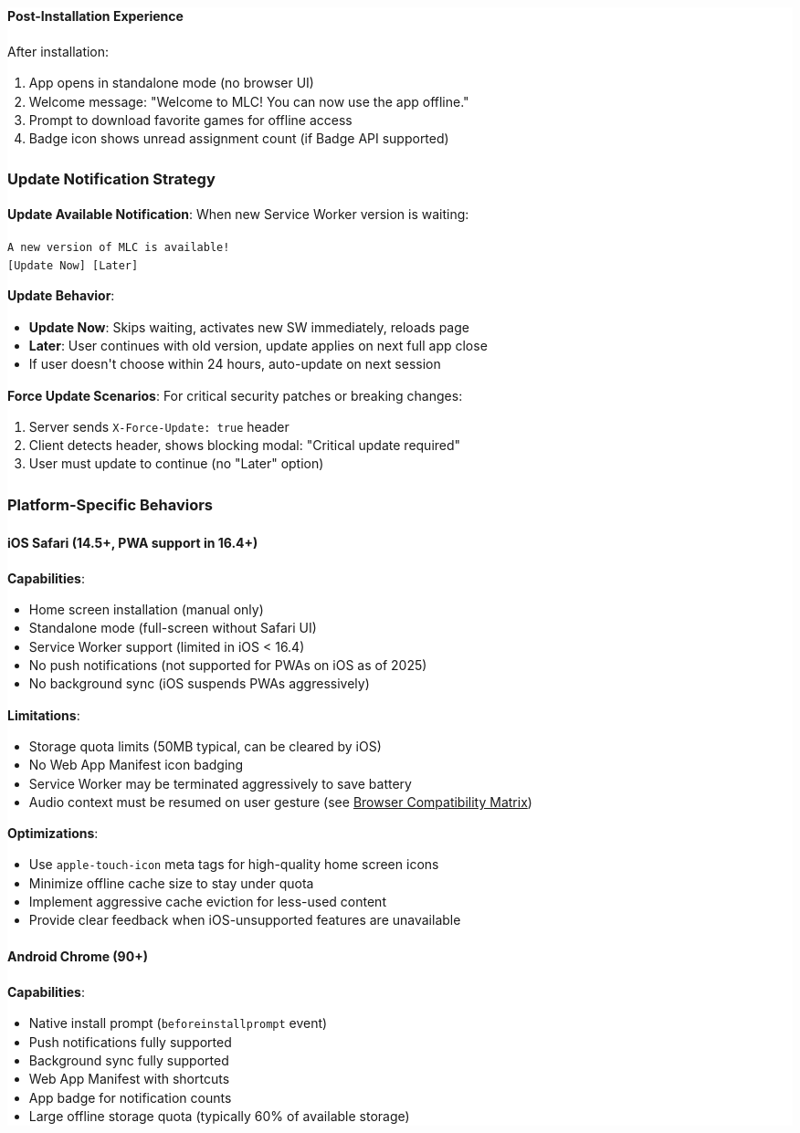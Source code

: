 #### Post-Installation Experience
After installation:
1. App opens in standalone mode (no browser UI)
2. Welcome message: "Welcome to MLC! You can now use the app offline."
3. Prompt to download favorite games for offline access
4. Badge icon shows unread assignment count (if Badge API supported)

### Update Notification Strategy

**Update Available Notification**:
When new Service Worker version is waiting:
```
A new version of MLC is available!
[Update Now] [Later]
```

**Update Behavior**:
- **Update Now**: Skips waiting, activates new SW immediately, reloads page
- **Later**: User continues with old version, update applies on next full app close
- If user doesn't choose within 24 hours, auto-update on next session

**Force Update Scenarios**:
For critical security patches or breaking changes:
1. Server sends `X-Force-Update: true` header
2. Client detects header, shows blocking modal: "Critical update required"
3. User must update to continue (no "Later" option)

### Platform-Specific Behaviors

#### iOS Safari (14.5+, PWA support in 16.4+)
**Capabilities**:
- Home screen installation (manual only)
- Standalone mode (full-screen without Safari UI)
- Service Worker support (limited in iOS < 16.4)
- No push notifications (not supported for PWAs on iOS as of 2025)
- No background sync (iOS suspends PWAs aggressively)

**Limitations**:
- Storage quota limits (50MB typical, can be cleared by iOS)
- No Web App Manifest icon badging
- Service Worker may be terminated aggressively to save battery
- Audio context must be resumed on user gesture (see [Browser Compatibility Matrix](../18-architecture/browser-compatibility-matrix.md))

**Optimizations**:
- Use `apple-touch-icon` meta tags for high-quality home screen icons
- Minimize offline cache size to stay under quota
- Implement aggressive cache eviction for less-used content
- Provide clear feedback when iOS-unsupported features are unavailable

#### Android Chrome (90+)
**Capabilities**:
- Native install prompt (`beforeinstallprompt` event)
- Push notifications fully supported
- Background sync fully supported
- Web App Manifest with shortcuts
- App badge for notification counts
- Large offline storage quota (typically 60% of available storage)
